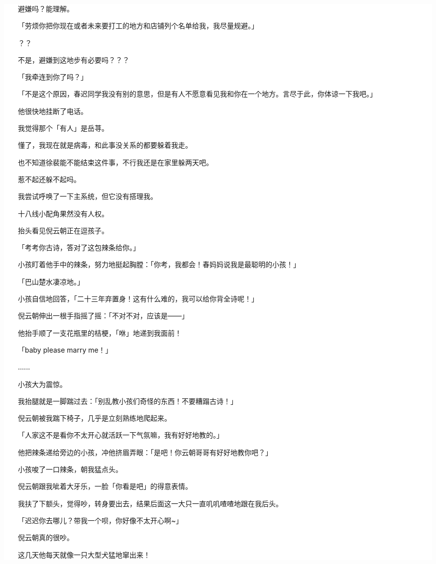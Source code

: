 &emsp;&emsp;避嫌吗？能理解。  
  
&emsp;&emsp;「劳烦你把你现在或者未来要打工的地方和店铺列个名单给我，我尽量规避。」  
  
&emsp;&emsp;？？  
  
&emsp;&emsp;不是，避嫌到这地步有必要吗？？？  
  
&emsp;&emsp;「我牵连到你了吗？」  
  
&emsp;&emsp;「不是这个原因，春迟同学我没有别的意思，但是有人不愿意看见我和你在一个地方。言尽于此，你体谅一下我吧。」   
  
&emsp;&emsp;他很快地挂断了电话。  
  
&emsp;&emsp;我觉得那个「有人」是岳荨。  
  
&emsp;&emsp;懂了，我现在就是病毒，和此事没关系的都要躲着我走。  
  
&emsp;&emsp;也不知道徐裴能不能结束这件事，不行我还是在家里躲两天吧。  
  
&emsp;&emsp;惹不起还躲不起吗。  
  
&emsp;&emsp;我尝试呼唤了一下主系统，但它没有搭理我。  
  
&emsp;&emsp;十八线小配角果然没有人权。  
  
&emsp;&emsp;抬头看见倪云朝正在逗孩子。  
  
&emsp;&emsp;「考考你古诗，答对了这包辣条给你。」  
  
&emsp;&emsp;小孩盯着他手中的辣条，努力地挺起胸膛：「你考，我都会！春妈妈说我是最聪明的小孩！」  
  
&emsp;&emsp;「巴山楚水凄凉地。」  
  
&emsp;&emsp;小孩自信地回答，「二十三年弃置身！这有什么难的，我可以给你背全诗呢！」  
  
&emsp;&emsp;倪云朝伸出一根手指摇了摇：「不对不对，应该是——」  
  
&emsp;&emsp;他抬手顺了一支花瓶里的桔梗，「咻」地递到我面前！  
  
&emsp;&emsp;「baby please marry me！」  
  
&emsp;&emsp;......  
  
&emsp;&emsp;小孩大为震惊。  
  
&emsp;&emsp;我抬腿就是一脚踹过去：「别乱教小孩们奇怪的东西！不要糟蹋古诗！」  
  
&emsp;&emsp;倪云朝被我踹下椅子，几乎是立刻熟练地爬起来。  
  
&emsp;&emsp;「人家这不是看你不太开心就活跃一下气氛嘛，我有好好地教的。」  
  
&emsp;&emsp;他把辣条递给旁边的小孩，冲他挤眉弄眼：「是吧！你云朝哥哥有好好地教你吧？」  
  
&emsp;&emsp;小孩唆了一口辣条，朝我猛点头。  
  
&emsp;&emsp;倪云朝跟我呲着大牙乐，一脸「你看是吧」的得意表情。  
  
&emsp;&emsp;我扶了下额头，觉得吵，转身要出去，结果后面这一大只一直叽叽喳喳地跟在我后头。  
  
&emsp;&emsp;「迟迟你去哪儿？带我一个呗，你好像不太开心啊~」  
  
&emsp;&emsp;倪云朝真的很吵。  
  
&emsp;&emsp;这几天他每天就像一只大型犬猛地窜出来！  
  